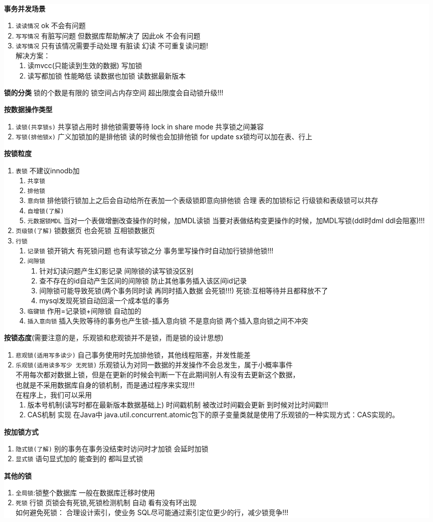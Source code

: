 **事务并发场景**  
1. `读读情况` ok  不会有问题
2. `写写情况` 有脏写问题 但数据库帮助解决了 因此ok 不会有问题
3. `读写情况` 只有该情况需要手动处理 有脏读 幻读 不可重复读问题!  
    解决方案：  
    1. 读mvcc(只能读到生效的数据) 写加锁  
    2. 读写都加锁 性能略低 读数据也加锁 读数据最新版本  


**锁的分类**
锁的个数是有限的 锁空间占内存空间 超出限度会自动锁升级!!!

**按数据操作类型**
1. `读锁(共享锁s)` 共享锁占用时 排他锁需要等待 lock in share mode 共享锁之间兼容
2. `写锁(排他锁x)` 广义加锁加的是排他锁 读的时候也会加排他锁 for update sx锁均可以加在表、行上


**按锁粒度**
1. `表锁` 不建议innodb加
    1. `共享锁`
    2. `排他锁`
    3. `意向锁` 排他锁行锁加上之后会自动给所在表加一个表级锁即意向排他锁 合理 表的加锁标记 行级锁和表级锁可以共存
    4. `自增锁(了解)`
    5. `元数据锁MDL` 当对一个表做增删改查操作的时候，加MDL读锁 当要对表做结构变更操作的时候，加MDL写锁(ddl时dml ddl会阻塞)!!!
2. `页级锁(了解)` 锁数据页 也会死锁 互相锁数据页
3. `行锁`
    1. `记录锁` 锁开销大 有死锁问题 也有读写锁之分 事务里写操作时自动加行锁排他锁!!!
    2. `间隙锁`
        1. 针对幻读问题产生幻影记录 间隙锁的读写锁没区别
        2. 查不存在的id自动产生区间的间隙锁 防止其他事务插入该区间id记录
        3. 间隙锁可能导致死锁(两个事务同时读 再同时插入数据 会死锁!!!) 死锁:互相等待并且都释放不了
        4. mysql发现死锁自动回滚一个成本低的事务
    3. `临键锁` 作用=记录锁+间隙锁 自动加的
    4. `插入意向锁` 插入失败等待的事务也产生锁-插入意向锁 不是意向锁  两个插入意向锁之间不冲突

**按锁态度**(需要注意的是，乐观锁和悲观锁并不是锁，而是锁的设计思想)
1. `悲观锁(适用写多读少)` 自己事务使用时先加排他锁，其他线程阻塞，并发性能差
2. `乐观锁(适用读多写少 无死锁)`
    乐观锁认为对同一数据的并发操作不会总发生，属于小概率事件  
    不用每次都对数据上锁，但是在更新的时候会判断一下在此期间别人有没有去更新这个数据，  
    也就是不采用数据库自身的锁机制，而是通过程序来实现!!!  
    在程序上，我们可以采用
    1. 版本号机制(读写时都在最新版本数据基础上) 时间戳机制  被改过时间戳会更新 到时候对比时间戳!!!
    2. CAS机制 实现 在Java中 java.util.concurrent.atomic包下的原子变量类就是使用了乐观锁的一种实现方式：CAS实现的。
   

**按加锁方式**
1. `隐式锁(了解)` 别的事务在事务没结束时访问时才加锁 会延时加锁
2. `显式锁` 语句显式加的 能查到的 都叫显式锁

**其他的锁**
1. `全局锁`:锁整个数据库 一般在数据库迁移时使用
2. `死锁` 行锁 页锁会有死锁,死锁检测机制 自动 看有没有环出现  
    如何避免死锁： 合理设计索引，使业务 SQL尽可能通过索引定位更少的行，减少锁竞争!!!

